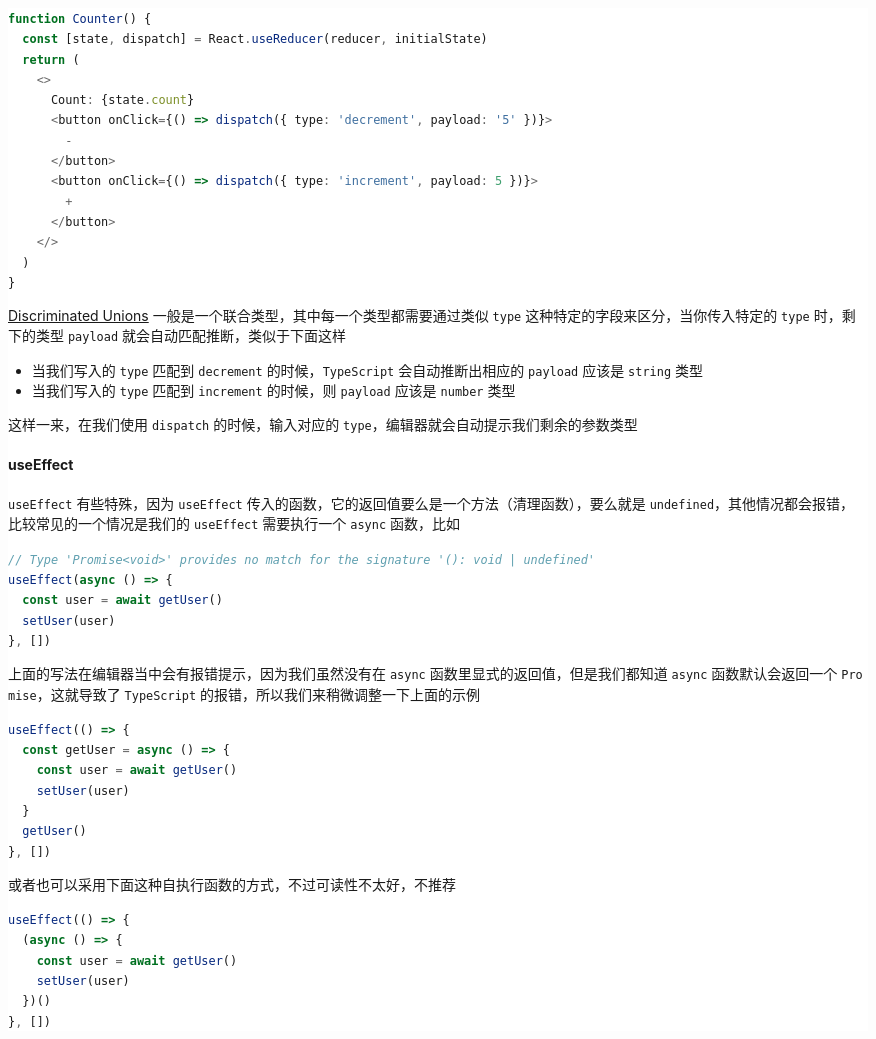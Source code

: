 ```ts
function Counter() {
  const [state, dispatch] = React.useReducer(reducer, initialState)
  return (
    <>
      Count: {state.count}
      <button onClick={() => dispatch({ type: 'decrement', payload: '5' })}>
        -
      </button>
      <button onClick={() => dispatch({ type: 'increment', payload: 5 })}>
        +
      </button>
    </>
  )
}
```

[Discriminated Unions](https://www.typescriptlang.org/docs/handbook/typescript-in-5-minutes-func.html#discriminated-unions) 一般是一个联合类型，其中每一个类型都需要通过类似 `type` 这种特定的字段来区分，当你传入特定的 `type` 时，剩下的类型 `payload` 就会自动匹配推断，类似于下面这样

* 当我们写入的 `type` 匹配到 `decrement` 的时候，`TypeScript` 会自动推断出相应的 `payload` 应该是 `string` 类型
* 当我们写入的 `type` 匹配到 `increment` 的时候，则 `payload` 应该是 `number` 类型

这样一来，在我们使用 `dispatch` 的时候，输入对应的 `type`，编辑器就会自动提示我们剩余的参数类型


#### useEffect

`useEffect` 有些特殊，因为 `useEffect` 传入的函数，它的返回值要么是一个方法（清理函数），要么就是 `undefined`，其他情况都会报错，比较常见的一个情况是我们的 `useEffect` 需要执行一个 `async` 函数，比如

```ts
// Type 'Promise<void>' provides no match for the signature '(): void | undefined'
useEffect(async () => {
  const user = await getUser()
  setUser(user)
}, [])
```

上面的写法在编辑器当中会有报错提示，因为我们虽然没有在 `async` 函数里显式的返回值，但是我们都知道 `async` 函数默认会返回一个 `Promise`，这就导致了 `TypeScript` 的报错，所以我们来稍微调整一下上面的示例

```ts
useEffect(() => {
  const getUser = async () => {
    const user = await getUser()
    setUser(user)
  }
  getUser()
}, [])
```

或者也可以采用下面这种自执行函数的方式，不过可读性不太好，不推荐

```ts
useEffect(() => {
  (async () => {
    const user = await getUser()
    setUser(user)
  })()
}, [])
```
